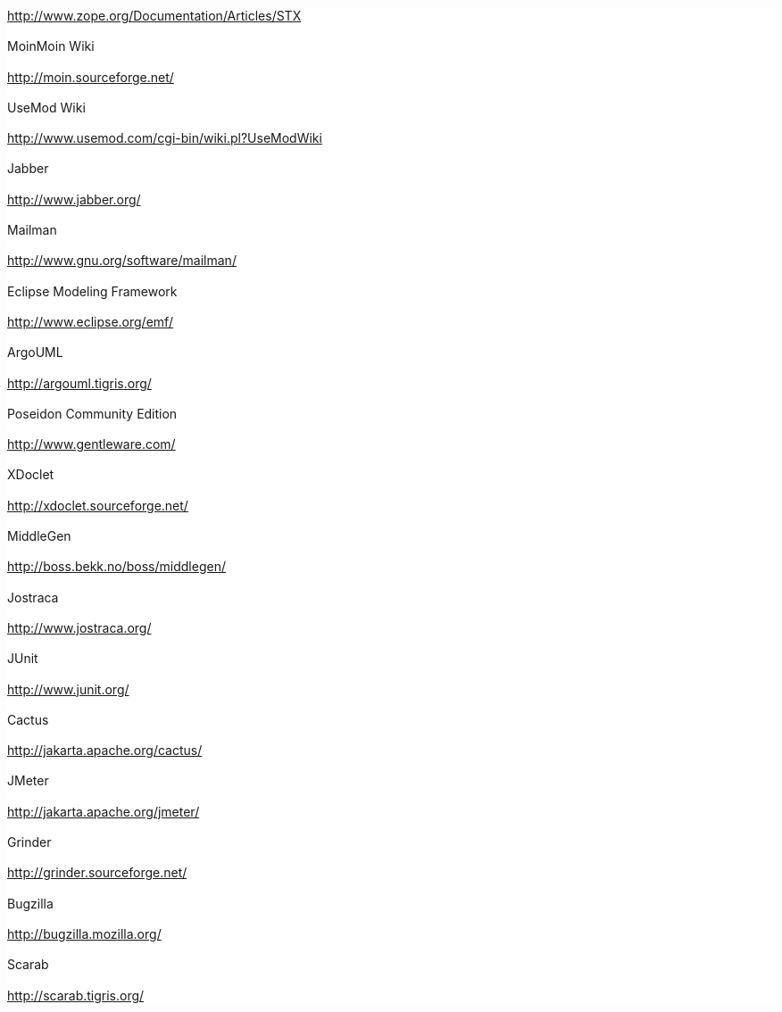 http://www.zope.org/Documentation/Articles/STX

MoinMoin Wiki

http://moin.sourceforge.net/

UseMod Wiki

http://www.usemod.com/cgi-bin/wiki.pl?UseModWiki

Jabber

http://www.jabber.org/

Mailman

http://www.gnu.org/software/mailman/

Eclipse Modeling Framework

http://www.eclipse.org/emf/

ArgoUML

http://argouml.tigris.org/

Poseidon Community Edition

http://www.gentleware.com/

XDoclet

http://xdoclet.sourceforge.net/

MiddleGen

http://boss.bekk.no/boss/middlegen/

Jostraca

http://www.jostraca.org/

JUnit

http://www.junit.org/

Cactus

http://jakarta.apache.org/cactus/

JMeter

http://jakarta.apache.org/jmeter/

Grinder

http://grinder.sourceforge.net/

Bugzilla

http://bugzilla.mozilla.org/

Scarab

http://scarab.tigris.org/
